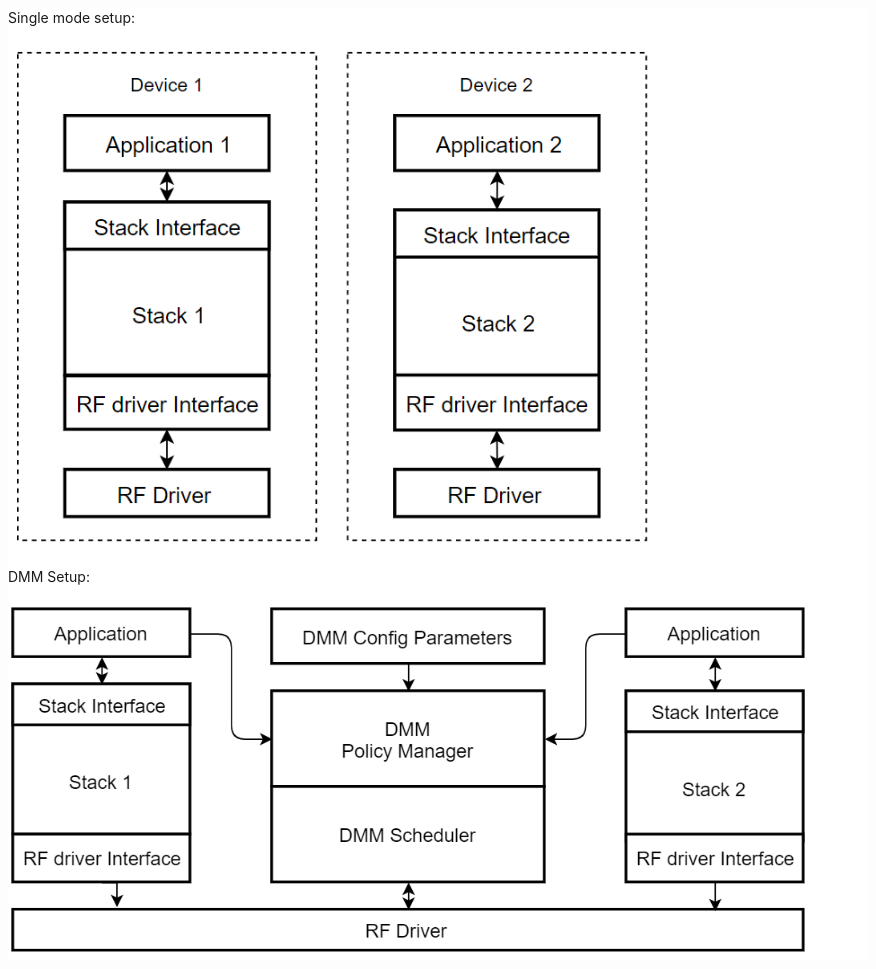 Single mode setup:

<img src="resource/singleMode.png" width="650"/>

DMM Setup:

<img src="resource/dmm.png" width="800"/>
